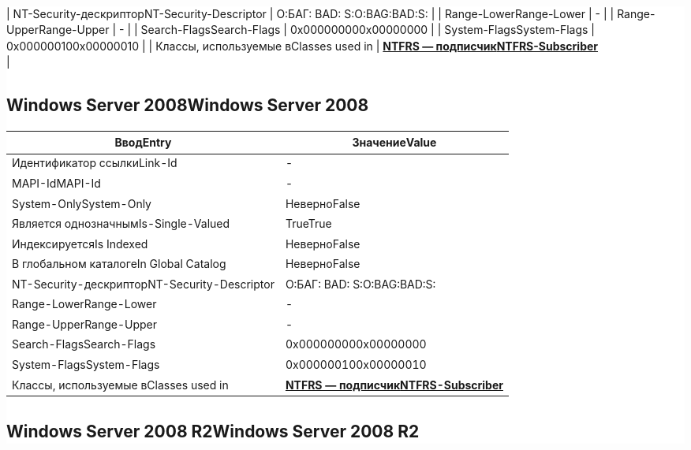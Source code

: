 | <span data-ttu-id="248f6-188">NT-Security-дескриптор</span><span class="sxs-lookup"><span data-stu-id="248f6-188">NT-Security-Descriptor</span></span> | <span data-ttu-id="248f6-189">О:БАГ: BAD: S:</span><span class="sxs-lookup"><span data-stu-id="248f6-189">O:BAG:BAD:S:</span></span>                                             |
| <span data-ttu-id="248f6-190">Range-Lower</span><span class="sxs-lookup"><span data-stu-id="248f6-190">Range-Lower</span></span>            | \-                                                       |
| <span data-ttu-id="248f6-191">Range-Upper</span><span class="sxs-lookup"><span data-stu-id="248f6-191">Range-Upper</span></span>            | \-                                                       |
| <span data-ttu-id="248f6-192">Search-Flags</span><span class="sxs-lookup"><span data-stu-id="248f6-192">Search-Flags</span></span>           | <span data-ttu-id="248f6-193">0x00000000</span><span class="sxs-lookup"><span data-stu-id="248f6-193">0x00000000</span></span>                                               |
| <span data-ttu-id="248f6-194">System-Flags</span><span class="sxs-lookup"><span data-stu-id="248f6-194">System-Flags</span></span>           | <span data-ttu-id="248f6-195">0x00000010</span><span class="sxs-lookup"><span data-stu-id="248f6-195">0x00000010</span></span>                                               |
| <span data-ttu-id="248f6-196">Классы, используемые в</span><span class="sxs-lookup"><span data-stu-id="248f6-196">Classes used in</span></span>        | [<span data-ttu-id="248f6-197">**NTFRS — подписчик**</span><span class="sxs-lookup"><span data-stu-id="248f6-197">**NTFRS-Subscriber**</span></span>](c-ntfrssubscriber.md)<br/> |



## <a name="windows-server-2008"></a><span data-ttu-id="248f6-198">Windows Server 2008</span><span class="sxs-lookup"><span data-stu-id="248f6-198">Windows Server 2008</span></span>



| <span data-ttu-id="248f6-199">Ввод</span><span class="sxs-lookup"><span data-stu-id="248f6-199">Entry</span></span> | <span data-ttu-id="248f6-200">Значение</span><span class="sxs-lookup"><span data-stu-id="248f6-200">Value</span></span> |
|------------------------|----------------------------------------------------------|
| <span data-ttu-id="248f6-201">Идентификатор ссылки</span><span class="sxs-lookup"><span data-stu-id="248f6-201">Link-Id</span></span>                | \-                                                       |
| <span data-ttu-id="248f6-202">MAPI-Id</span><span class="sxs-lookup"><span data-stu-id="248f6-202">MAPI-Id</span></span>                | \-                                                       |
| <span data-ttu-id="248f6-203">System-Only</span><span class="sxs-lookup"><span data-stu-id="248f6-203">System-Only</span></span>            | <span data-ttu-id="248f6-204">Неверно</span><span class="sxs-lookup"><span data-stu-id="248f6-204">False</span></span>                                                    |
| <span data-ttu-id="248f6-205">Является однозначным</span><span class="sxs-lookup"><span data-stu-id="248f6-205">Is-Single-Valued</span></span>       | <span data-ttu-id="248f6-206">True</span><span class="sxs-lookup"><span data-stu-id="248f6-206">True</span></span>                                                     |
| <span data-ttu-id="248f6-207">Индексируется</span><span class="sxs-lookup"><span data-stu-id="248f6-207">Is Indexed</span></span>             | <span data-ttu-id="248f6-208">Неверно</span><span class="sxs-lookup"><span data-stu-id="248f6-208">False</span></span>                                                    |
| <span data-ttu-id="248f6-209">В глобальном каталоге</span><span class="sxs-lookup"><span data-stu-id="248f6-209">In Global Catalog</span></span>      | <span data-ttu-id="248f6-210">Неверно</span><span class="sxs-lookup"><span data-stu-id="248f6-210">False</span></span>                                                    |
| <span data-ttu-id="248f6-211">NT-Security-дескриптор</span><span class="sxs-lookup"><span data-stu-id="248f6-211">NT-Security-Descriptor</span></span> | <span data-ttu-id="248f6-212">О:БАГ: BAD: S:</span><span class="sxs-lookup"><span data-stu-id="248f6-212">O:BAG:BAD:S:</span></span>                                             |
| <span data-ttu-id="248f6-213">Range-Lower</span><span class="sxs-lookup"><span data-stu-id="248f6-213">Range-Lower</span></span>            | \-                                                       |
| <span data-ttu-id="248f6-214">Range-Upper</span><span class="sxs-lookup"><span data-stu-id="248f6-214">Range-Upper</span></span>            | \-                                                       |
| <span data-ttu-id="248f6-215">Search-Flags</span><span class="sxs-lookup"><span data-stu-id="248f6-215">Search-Flags</span></span>           | <span data-ttu-id="248f6-216">0x00000000</span><span class="sxs-lookup"><span data-stu-id="248f6-216">0x00000000</span></span>                                               |
| <span data-ttu-id="248f6-217">System-Flags</span><span class="sxs-lookup"><span data-stu-id="248f6-217">System-Flags</span></span>           | <span data-ttu-id="248f6-218">0x00000010</span><span class="sxs-lookup"><span data-stu-id="248f6-218">0x00000010</span></span>                                               |
| <span data-ttu-id="248f6-219">Классы, используемые в</span><span class="sxs-lookup"><span data-stu-id="248f6-219">Classes used in</span></span>        | [<span data-ttu-id="248f6-220">**NTFRS — подписчик**</span><span class="sxs-lookup"><span data-stu-id="248f6-220">**NTFRS-Subscriber**</span></span>](c-ntfrssubscriber.md)<br/> |



## <a name="windows-server-2008-r2"></a><span data-ttu-id="248f6-221">Windows Server 2008 R2</span><span class="sxs-lookup"><span data-stu-id="248f6-221">Windows Server 2008 R2</span></span>


